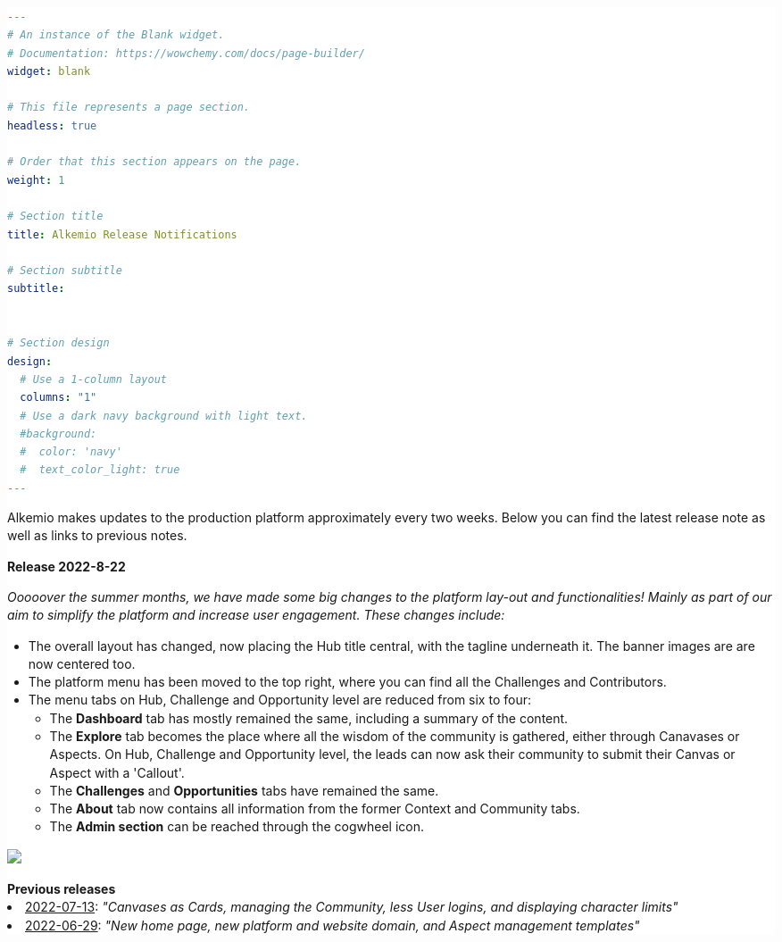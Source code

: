 ```yaml
---
# An instance of the Blank widget.
# Documentation: https://wowchemy.com/docs/page-builder/
widget: blank

# This file represents a page section.
headless: true

# Order that this section appears on the page.
weight: 1

# Section title
title: Alkemio Release Notifications

# Section subtitle
subtitle: 


# Section design
design:
  # Use a 1-column layout
  columns: "1"
  # Use a dark navy background with light text.
  #background:
  #  color: 'navy'
  #  text_color_light: true
---
```

Alkemio makes updates to the production platform approximately every two weeks. Below you can find the latest release note as well as links to previous notes.
<p></p>
<b>Release 2022-8-22</b>
<p></p>
<i>Ooooover the summer months, we have made some big changes to the platform lay-out and functionalities! Mainly as part of our aim to simplify the platform and increase user engagement. These changes include:</i>

- The overall layout has changed, now placing the Hub title central, with the tagline underneath it. The banner images 
are are now centered too.  
- The platform menu has been moved to the top right, where you can find all the Challenges and Contributors. 
- The menu tabs on Hub, Challenge and Opportunity level are reduced from six to four:
    - The **Dashboard** tab has mostly remained the same, including a summary of the content.
    - The **Explore** tab becomes the place where all the wisdom of the community is gathered, either through 
Canavases or Aspects. On Hub, Challenge and Opportunity level, the leads can now ask their community to submit 
their Canvas or Aspect with a 'Callout'. 
    - The **Challenges** and **Opportunities** tabs have remained the same.
    - The **About** tab now contains all information from the former Context and Community tabs.
    - The **Admin section** can be reached through the cogwheel icon.
<img src="./releases-copy/featured.png" width="100%" class="align-center">
<p></p>
<b>Previous releases</b>
<li><a href="https://alkem-25488729.hs-sites-eu1.com/alkemio-release-2022-07-13" target="_blank">2022-07-13</a>:     
<i>"Canvases as Cards, managing the Community, less User logins, and displaying character limits"</i> </li>
<li><a href="https://alkem-25488729.hs-sites-eu1.com/alkemio-release-2022-06-29" target="_blank">2022-06-29</a>: 
<i>"New home page, new platform and website domain, and Aspect management templates"</i> </li>